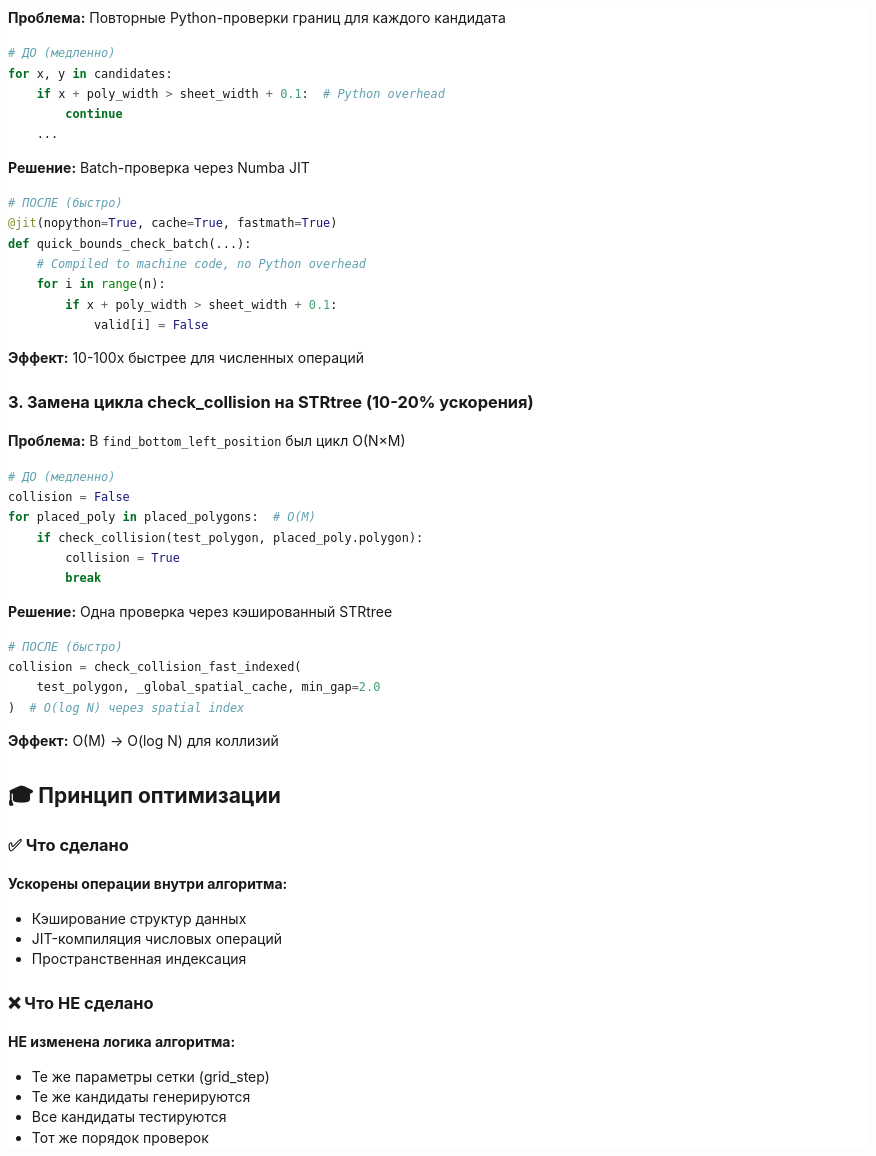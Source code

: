 **Проблема:** Повторные Python-проверки границ для каждого кандидата
```python
# ДО (медленно)
for x, y in candidates:
    if x + poly_width > sheet_width + 0.1:  # Python overhead
        continue
    ...
```

**Решение:** Batch-проверка через Numba JIT
```python
# ПОСЛЕ (быстро)
@jit(nopython=True, cache=True, fastmath=True)
def quick_bounds_check_batch(...):
    # Compiled to machine code, no Python overhead
    for i in range(n):
        if x + poly_width > sheet_width + 0.1:
            valid[i] = False
```

**Эффект:** 10-100x быстрее для численных операций

### 3. Замена цикла check_collision на STRtree (10-20% ускорения)

**Проблема:** В `find_bottom_left_position` был цикл O(N×M)
```python
# ДО (медленно)
collision = False
for placed_poly in placed_polygons:  # O(M)
    if check_collision(test_polygon, placed_poly.polygon):
        collision = True
        break
```

**Решение:** Одна проверка через кэшированный STRtree
```python
# ПОСЛЕ (быстро)
collision = check_collision_fast_indexed(
    test_polygon, _global_spatial_cache, min_gap=2.0
)  # O(log N) через spatial index
```

**Эффект:** O(M) → O(log N) для коллизий

## 🎓 Принцип оптимизации

### ✅ Что сделано
**Ускорены операции внутри алгоритма:**
- Кэширование структур данных
- JIT-компиляция числовых операций
- Пространственная индексация

### ❌ Что НЕ сделано
**НЕ изменена логика алгоритма:**
- Те же параметры сетки (grid_step)
- Те же кандидаты генерируются
- Все кандидаты тестируются
- Тот же порядок проверок
